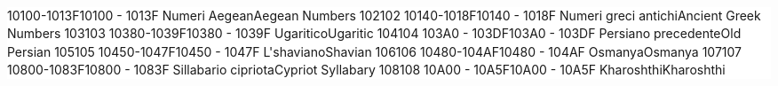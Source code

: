 </tr>
<tr class="even">
<td><span data-ttu-id="75ef3-498">10100-1013F</span><span class="sxs-lookup"><span data-stu-id="75ef3-498">10100 - 1013F</span></span></td>
<td><span data-ttu-id="75ef3-499">Numeri Aegean</span><span class="sxs-lookup"><span data-stu-id="75ef3-499">Aegean Numbers</span></span></td>

</tr>
<tr class="odd">
<td><span data-ttu-id="75ef3-500">102</span><span class="sxs-lookup"><span data-stu-id="75ef3-500">102</span></span></td>
<td><span data-ttu-id="75ef3-501">10140-1018F</span><span class="sxs-lookup"><span data-stu-id="75ef3-501">10140 - 1018F</span></span></td>
<td><span data-ttu-id="75ef3-502">Numeri greci antichi</span><span class="sxs-lookup"><span data-stu-id="75ef3-502">Ancient Greek Numbers</span></span></td>
</tr>
<tr class="even">
<td><span data-ttu-id="75ef3-503">103</span><span class="sxs-lookup"><span data-stu-id="75ef3-503">103</span></span></td>
<td><span data-ttu-id="75ef3-504">10380-1039F</span><span class="sxs-lookup"><span data-stu-id="75ef3-504">10380 - 1039F</span></span></td>
<td><span data-ttu-id="75ef3-505">Ugaritico</span><span class="sxs-lookup"><span data-stu-id="75ef3-505">Ugaritic</span></span></td>
</tr>
<tr class="odd">
<td><span data-ttu-id="75ef3-506">104</span><span class="sxs-lookup"><span data-stu-id="75ef3-506">104</span></span></td>
<td><span data-ttu-id="75ef3-507">103A0 - 103DF</span><span class="sxs-lookup"><span data-stu-id="75ef3-507">103A0 - 103DF</span></span></td>
<td><span data-ttu-id="75ef3-508">Persiano precedente</span><span class="sxs-lookup"><span data-stu-id="75ef3-508">Old Persian</span></span></td>
</tr>
<tr class="even">
<td><span data-ttu-id="75ef3-509">105</span><span class="sxs-lookup"><span data-stu-id="75ef3-509">105</span></span></td>
<td><span data-ttu-id="75ef3-510">10450-1047F</span><span class="sxs-lookup"><span data-stu-id="75ef3-510">10450 - 1047F</span></span></td>
<td><span data-ttu-id="75ef3-511">L'shaviano</span><span class="sxs-lookup"><span data-stu-id="75ef3-511">Shavian</span></span></td>
</tr>
<tr class="odd">
<td><span data-ttu-id="75ef3-512">106</span><span class="sxs-lookup"><span data-stu-id="75ef3-512">106</span></span></td>
<td><span data-ttu-id="75ef3-513">10480-104AF</span><span class="sxs-lookup"><span data-stu-id="75ef3-513">10480 - 104AF</span></span></td>
<td><span data-ttu-id="75ef3-514">Osmanya</span><span class="sxs-lookup"><span data-stu-id="75ef3-514">Osmanya</span></span></td>
</tr>
<tr class="even">
<td><span data-ttu-id="75ef3-515">107</span><span class="sxs-lookup"><span data-stu-id="75ef3-515">107</span></span></td>
<td><span data-ttu-id="75ef3-516">10800-1083F</span><span class="sxs-lookup"><span data-stu-id="75ef3-516">10800 - 1083F</span></span></td>
<td><span data-ttu-id="75ef3-517">Sillabario cipriota</span><span class="sxs-lookup"><span data-stu-id="75ef3-517">Cypriot Syllabary</span></span></td>
</tr>
<tr class="odd">
<td><span data-ttu-id="75ef3-518">108</span><span class="sxs-lookup"><span data-stu-id="75ef3-518">108</span></span></td>
<td><span data-ttu-id="75ef3-519">10A00 - 10A5F</span><span class="sxs-lookup"><span data-stu-id="75ef3-519">10A00 - 10A5F</span></span></td>
<td><span data-ttu-id="75ef3-520">Kharoshthi</span><span class="sxs-lookup"><span data-stu-id="75ef3-520">Kharoshthi</span></span></td>
</tr>
